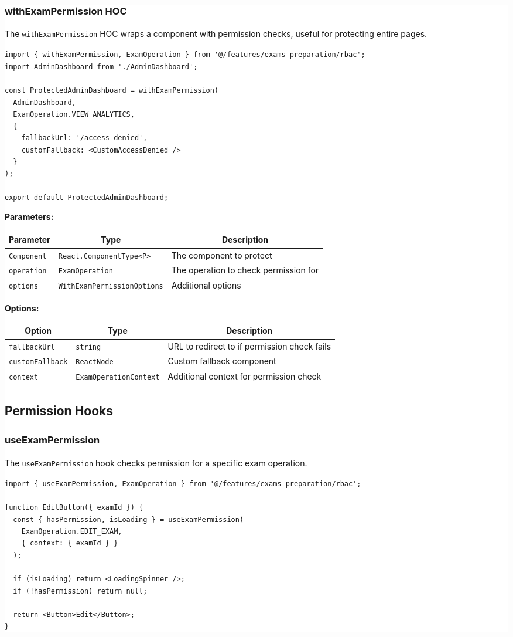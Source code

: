 ### withExamPermission HOC

The `withExamPermission` HOC wraps a component with permission checks, useful for protecting entire pages.

```tsx
import { withExamPermission, ExamOperation } from '@/features/exams-preparation/rbac';
import AdminDashboard from './AdminDashboard';

const ProtectedAdminDashboard = withExamPermission(
  AdminDashboard,
  ExamOperation.VIEW_ANALYTICS,
  { 
    fallbackUrl: '/access-denied',
    customFallback: <CustomAccessDenied />
  }
);

export default ProtectedAdminDashboard;
```

**Parameters:**

| Parameter | Type | Description |
|-----------|------|-------------|
| `Component` | `React.ComponentType<P>` | The component to protect |
| `operation` | `ExamOperation` | The operation to check permission for |
| `options` | `WithExamPermissionOptions` | Additional options |

**Options:**

| Option | Type | Description |
|--------|------|-------------|
| `fallbackUrl` | `string` | URL to redirect to if permission check fails |
| `customFallback` | `ReactNode` | Custom fallback component |
| `context` | `ExamOperationContext` | Additional context for permission check |

## Permission Hooks

### useExamPermission

The `useExamPermission` hook checks permission for a specific exam operation.

```tsx
import { useExamPermission, ExamOperation } from '@/features/exams-preparation/rbac';

function EditButton({ examId }) {
  const { hasPermission, isLoading } = useExamPermission(
    ExamOperation.EDIT_EXAM,
    { context: { examId } }
  );
  
  if (isLoading) return <LoadingSpinner />;
  if (!hasPermission) return null;
  
  return <Button>Edit</Button>;
}
```
